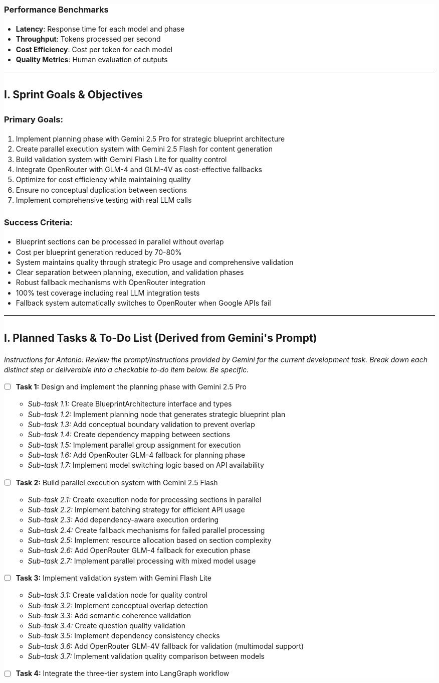 ### Performance Benchmarks
- **Latency**: Response time for each model and phase
- **Throughput**: Tokens processed per second
- **Cost Efficiency**: Cost per token for each model
- **Quality Metrics**: Human evaluation of outputs

---

## I. Sprint Goals & Objectives

### Primary Goals:
1. Implement planning phase with Gemini 2.5 Pro for strategic blueprint architecture
2. Create parallel execution system with Gemini 2.5 Flash for content generation
3. Build validation system with Gemini Flash Lite for quality control
4. Integrate OpenRouter with GLM-4 and GLM-4V as cost-effective fallbacks
5. Optimize for cost efficiency while maintaining quality
6. Ensure no conceptual duplication between sections
7. Implement comprehensive testing with real LLM calls

### Success Criteria:
- Blueprint sections can be processed in parallel without overlap
- Cost per blueprint generation reduced by 70-80%
- System maintains quality through strategic Pro usage and comprehensive validation
- Clear separation between planning, execution, and validation phases
- Robust fallback mechanisms with OpenRouter integration
- 100% test coverage including real LLM integration tests
- Fallback system automatically switches to OpenRouter when Google APIs fail

---

## I. Planned Tasks & To-Do List (Derived from Gemini's Prompt)

*Instructions for Antonio: Review the prompt/instructions provided by Gemini for the current development task. Break down each distinct step or deliverable into a checkable to-do item below. Be specific.*

- [ ] **Task 1:** Design and implement the planning phase with Gemini 2.5 Pro
    - *Sub-task 1.1:* Create BlueprintArchitecture interface and types
    - *Sub-task 1.2:* Implement planning node that generates strategic blueprint plan
    - *Sub-task 1.3:* Add conceptual boundary validation to prevent overlap
    - *Sub-task 1.4:* Create dependency mapping between sections
    - *Sub-task 1.5:* Implement parallel group assignment for execution
    - *Sub-task 1.6:* Add OpenRouter GLM-4 fallback for planning phase
    - *Sub-task 1.7:* Implement model switching logic based on API availability
- [ ] **Task 2:** Build parallel execution system with Gemini 2.5 Flash
    - *Sub-task 2.1:* Create execution node for processing sections in parallel
    - *Sub-task 2.2:* Implement batching strategy for efficient API usage
    - *Sub-task 2.3:* Add dependency-aware execution ordering
    - *Sub-task 2.4:* Create fallback mechanisms for failed parallel processing
    - *Sub-task 2.5:* Implement resource allocation based on section complexity
    - *Sub-task 2.6:* Add OpenRouter GLM-4 fallback for execution phase
    - *Sub-task 2.7:* Implement parallel processing with mixed model usage
- [ ] **Task 3:** Implement validation system with Gemini Flash Lite
    - *Sub-task 3.1:* Create validation node for quality control
    - *Sub-task 3.2:* Implement conceptual overlap detection
    - *Sub-task 3.3:* Add semantic coherence validation
    - *Sub-task 3.4:* Create question quality validation
    - *Sub-task 3.5:* Implement dependency consistency checks
    - *Sub-task 3.6:* Add OpenRouter GLM-4V fallback for validation (multimodal support)
    - *Sub-task 3.7:* Implement validation quality comparison between models
- [ ] **Task 4:** Integrate the three-tier system into LangGraph workflow

  [sectionId: string]: {